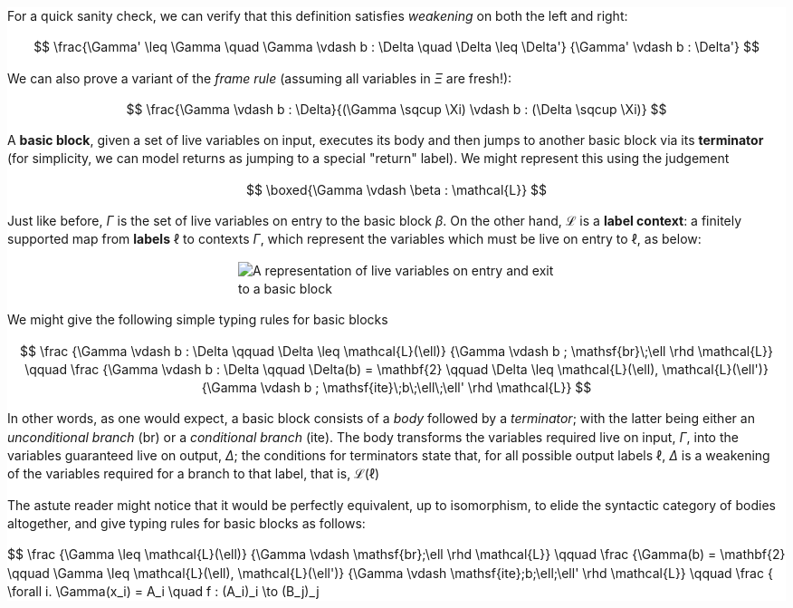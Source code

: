 For a quick sanity check, we can verify that this definition satisfies _weakening_ on both the
left and right:

$$
\frac{\Gamma' \leq \Gamma \quad \Gamma \vdash b : \Delta \quad \Delta \leq \Delta'}
    {\Gamma' \vdash b : \Delta'}
$$

We can also prove a variant of the _frame rule_ (assuming all variables in $\Xi$ are fresh!):

$$
\frac{\Gamma \vdash b : \Delta}{(\Gamma \sqcup \Xi) \vdash b : (\Delta \sqcup \Xi)}
$$

A **basic block**, given a set of live variables on input, executes its body and then jumps to
another basic block via its **terminator** (for simplicity, we can model returns as jumping to a
special "return" label). We might represent this using the judgement

$$
\boxed{\Gamma \vdash \beta : \mathcal{L}} 
$$

Just like before, $\Gamma$ is the set of live variables on entry to the basic block $\beta$. On the
other hand, $\mathcal{L}$ is a **label context**: a finitely supported map from **labels** $\ell$ to
contexts $\Gamma$, which represent the variables which must be live on entry to $\ell$, as below:

<img src={block_live} 
    style="max-width:25em;width:100%;display:block;margin-left: auto;margin-right: auto;"
    alt="A representation of live variables on entry and exit to a basic block">

We might give the following simple typing rules for basic blocks

$$
\frac
    {\Gamma \vdash b : \Delta \qquad \Delta \leq \mathcal{L}(\ell)}
    {\Gamma \vdash b ; \mathsf{br}\;\ell \rhd \mathcal{L}}
\qquad
\frac
    {\Gamma \vdash b : \Delta 
        \qquad \Delta(b) = \mathbf{2} 
        \qquad \Delta \leq \mathcal{L}(\ell), \mathcal{L}(\ell')}
    {\Gamma \vdash b ; \mathsf{ite}\;b\;\ell\;\ell' \rhd \mathcal{L}}
$$

In other words, as one would expect, a basic block consists of a _body_ followed by a _terminator_;
with the latter being either an _unconditional branch_ ($\mathsf{br}$) or a _conditional branch_
($\mathsf{ite}$). The body transforms the variables required live on input, $\Gamma$, into the
variables guaranteed live on output, $\Delta$; the conditions for terminators state that, for all
possible output labels $\ell$, $\Delta$ is a weakening of the variables required for a branch to
that label, that is, $\mathcal{L}(\ell)$

The astute reader might notice that it would be perfectly equivalent, up to isomorphism, to elide
the syntactic category of bodies altogether, and give typing rules for basic blocks as follows:

$$
\frac
    {\Gamma \leq \mathcal{L}(\ell)}
    {\Gamma \vdash \mathsf{br}\;\ell \rhd \mathcal{L}}
\qquad
\frac
    {\Gamma(b) = \mathbf{2} 
        \qquad \Gamma \leq \mathcal{L}(\ell), \mathcal{L}(\ell')}
    {\Gamma \vdash \mathsf{ite}\;b\;\ell\;\ell' \rhd \mathcal{L}}
\qquad
\frac
    {
        \forall i. \Gamma(x_i) = A_i \quad f : (A_i)_i \to (B_j)_j 